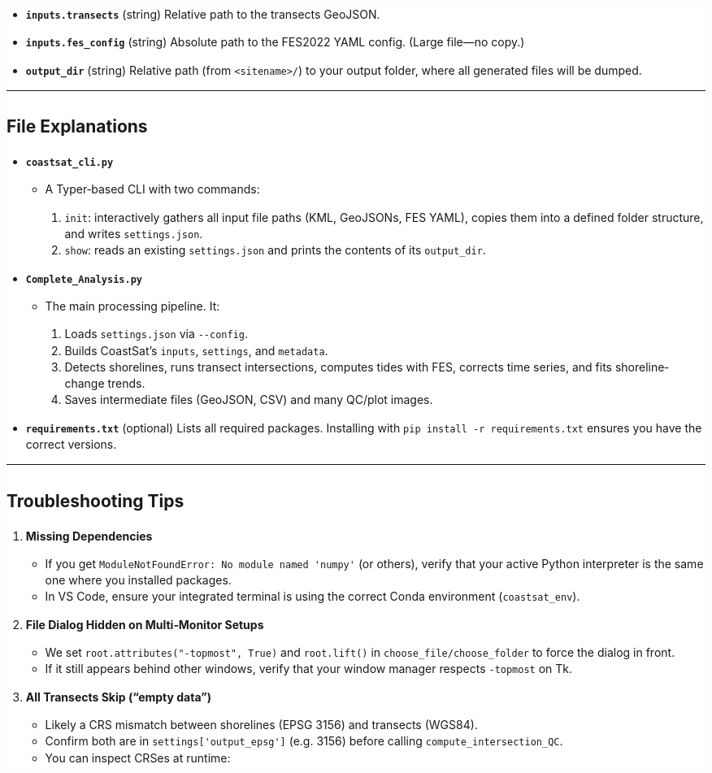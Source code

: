 * **`inputs.transects`** (string)
  Relative path to the transects GeoJSON.

* **`inputs.fes_config`** (string)
  Absolute path to the FES2022 YAML config. (Large file—no copy.)

* **`output_dir`** (string)
  Relative path (from `<sitename>/`) to your output folder, where all generated files will be dumped.

---

## File Explanations

* **`coastsat_cli.py`**

  * A Typer‐based CLI with two commands:

    1. `init`: interactively gathers all input file paths (KML, GeoJSONs, FES YAML), copies them into a defined folder structure, and writes `settings.json`.
    2. `show`: reads an existing `settings.json` and prints the contents of its `output_dir`.

* **`Complete_Analysis.py`**

  * The main processing pipeline. It:

    1. Loads `settings.json` via `--config`.
    2. Builds CoastSat’s `inputs`, `settings`, and `metadata`.
    3. Detects shorelines, runs transect intersections, computes tides with FES, corrects time series, and fits shoreline‐change trends.
    4. Saves intermediate files (GeoJSON, CSV) and many QC/plot images.

* **`requirements.txt`** (optional)
  Lists all required packages. Installing with `pip install -r requirements.txt` ensures you have the correct versions.

---

## Troubleshooting Tips

1. **Missing Dependencies**

   * If you get `ModuleNotFoundError: No module named 'numpy'` (or others), verify that your active Python interpreter is the same one where you installed packages.
   * In VS Code, ensure your integrated terminal is using the correct Conda environment (`coastsat_env`).

2. **File Dialog Hidden on Multi‐Monitor Setups**

   * We set `root.attributes("-topmost", True)` and `root.lift()` in `choose_file/choose_folder` to force the dialog in front.
   * If it still appears behind other windows, verify that your window manager respects `-topmost` on Tk.

3. **All Transects Skip (“empty data”)**

   * Likely a CRS mismatch between shorelines (EPSG 3156) and transects (WGS84).
   * Confirm both are in `settings['output_epsg']` (e.g. 3156) before calling `compute_intersection_QC`.
   * You can inspect CRSes at runtime:
